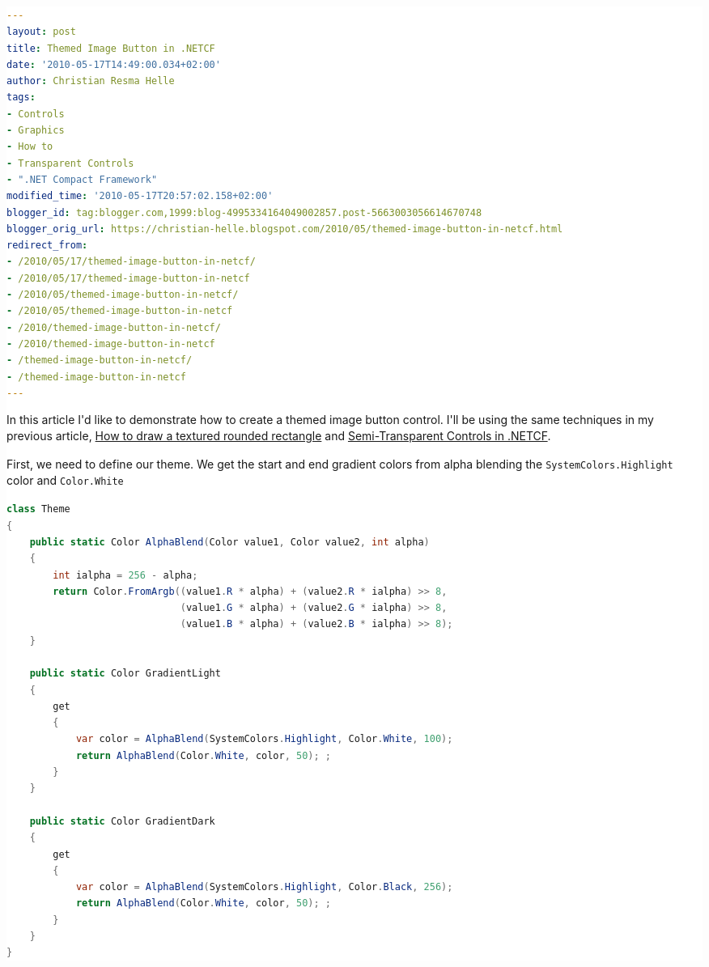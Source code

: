 ```yaml
---
layout: post
title: Themed Image Button in .NETCF
date: '2010-05-17T14:49:00.034+02:00'
author: Christian Resma Helle
tags:
- Controls
- Graphics
- How to
- Transparent Controls
- ".NET Compact Framework"
modified_time: '2010-05-17T20:57:02.158+02:00'
blogger_id: tag:blogger.com,1999:blog-4995334164049002857.post-5663003056614670748
blogger_orig_url: https://christian-helle.blogspot.com/2010/05/themed-image-button-in-netcf.html
redirect_from:
- /2010/05/17/themed-image-button-in-netcf/
- /2010/05/17/themed-image-button-in-netcf
- /2010/05/themed-image-button-in-netcf/
- /2010/05/themed-image-button-in-netcf
- /2010/themed-image-button-in-netcf/
- /2010/themed-image-button-in-netcf
- /themed-image-button-in-netcf/
- /themed-image-button-in-netcf
---
```


In this article I'd like to demonstrate how to create a themed image button control. I'll be using the same techniques in my previous article, [How to draw a textured rounded rectangle](/2010/01/how-to-draw-textured-rounded-rectangle.html) and [Semi-Transparent Controls in .NETCF](/2010/01/semi-transparent-controls-in-netcf.html).  
  
First, we need to define our theme. We get the start and end gradient colors from alpha blending the `SystemColors.Highlight` color and `Color.White`

```csharp
class Theme
{
    public static Color AlphaBlend(Color value1, Color value2, int alpha)
    {
        int ialpha = 256 - alpha;
        return Color.FromArgb((value1.R * alpha) + (value2.R * ialpha) >> 8,
                              (value1.G * alpha) + (value2.G * ialpha) >> 8,
                              (value1.B * alpha) + (value2.B * ialpha) >> 8);
    }
 
    public static Color GradientLight
    {
        get
        {
            var color = AlphaBlend(SystemColors.Highlight, Color.White, 100);
            return AlphaBlend(Color.White, color, 50); ;
        }
    }
 
    public static Color GradientDark
    {
        get
        {
            var color = AlphaBlend(SystemColors.Highlight, Color.Black, 256);
            return AlphaBlend(Color.White, color, 50); ;
        }
    }
}
```
